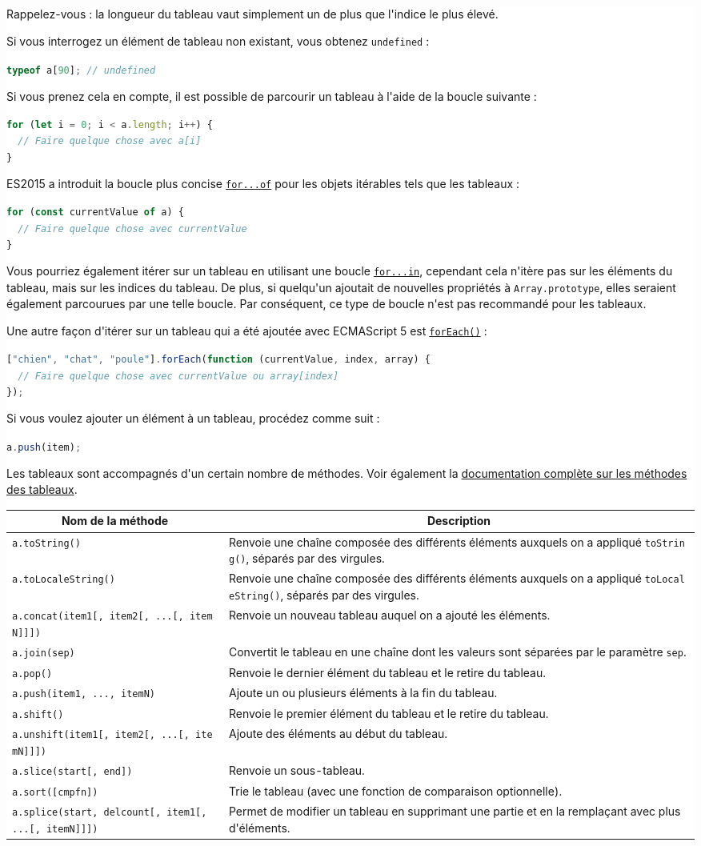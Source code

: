 Rappelez-vous : la longueur du tableau vaut simplement un de plus que l'indice le plus élevé.

Si vous interrogez un élément de tableau non existant, vous obtenez `undefined` :

```js
typeof a[90]; // undefined
```

Si vous prenez cela en compte, il est possible de parcourir un tableau à l'aide de la boucle suivante :

```js
for (let i = 0; i < a.length; i++) {
  // Faire quelque chose avec a[i]
}
```

ES2015 a introduit la boucle plus concise [`for...of`](/fr/docs/Web/JavaScript/Reference/Statements/for...of) pour les objets itérables tels que les tableaux :

```js
for (const currentValue of a) {
  // Faire quelque chose avec currentValue
}
```

Vous pourriez également itérer sur un tableau en utilisant une boucle [`for...in`](/fr/docs/Web/JavaScript/Reference/Statements/for...in), cependant cela n'itère pas sur les éléments du tableau, mais sur les indices du tableau. De plus, si quelqu'un ajoutait de nouvelles propriétés à `Array.prototype`, elles seraient également parcourues par une telle boucle. Par conséquent, ce type de boucle n'est pas recommandé pour les tableaux.

Une autre façon d'itérer sur un tableau qui a été ajoutée avec ECMAScript 5 est [`forEach()`](/fr/docs/Web/JavaScript/Reference/Global_Objects/Array/forEach) :

```js
["chien", "chat", "poule"].forEach(function (currentValue, index, array) {
  // Faire quelque chose avec currentValue ou array[index]
});
```

Si vous voulez ajouter un élément à un tableau, procédez comme suit :

```js
a.push(item);
```

Les tableaux sont accompagnés d'un certain nombre de méthodes. Voir également la [documentation complète sur les méthodes des tableaux](/fr/docs/Web/JavaScript/Reference/Global_Objects/Array).

| Nom de la méthode                                    | Description                                                                                                              |
| ---------------------------------------------------- | ------------------------------------------------------------------------------------------------------------------------ |
| `a.toString()`                                       | Renvoie une chaîne composée des différents éléments auxquels on a appliqué `toString()`, séparés par des virgules.       |
| `a.toLocaleString()`                                 | Renvoie une chaîne composée des différents éléments auxquels on a appliqué `toLocaleString()`, séparés par des virgules. |
| `a.concat(item1[, item2[, ...[, itemN]]])`           | Renvoie un nouveau tableau auquel on a ajouté les éléments.                                                              |
| `a.join(sep)`                                        | Convertit le tableau en une chaîne dont les valeurs sont séparées par le paramètre `sep`.                                |
| `a.pop()`                                            | Renvoie le dernier élément du tableau et le retire du tableau.                                                           |
| `a.push(item1, ..., itemN)`                          | Ajoute un ou plusieurs éléments à la fin du tableau.                                                                     |
| `a.shift()`                                          | Renvoie le premier élément du tableau et le retire du tableau.                                                           |
| `a.unshift(item1[, item2[, ...[, itemN]]])`          | Ajoute des éléments au début du tableau.                                                                                 |
| `a.slice(start[, end])`                              | Renvoie un sous-tableau.                                                                                                 |
| `a.sort([cmpfn])`                                    | Trie le tableau (avec une fonction de comparaison optionnelle).                                                          |
| `a.splice(start, delcount[, item1[, ...[, itemN]]])` | Permet de modifier un tableau en supprimant une partie et en la remplaçant avec plus d'éléments.                         |